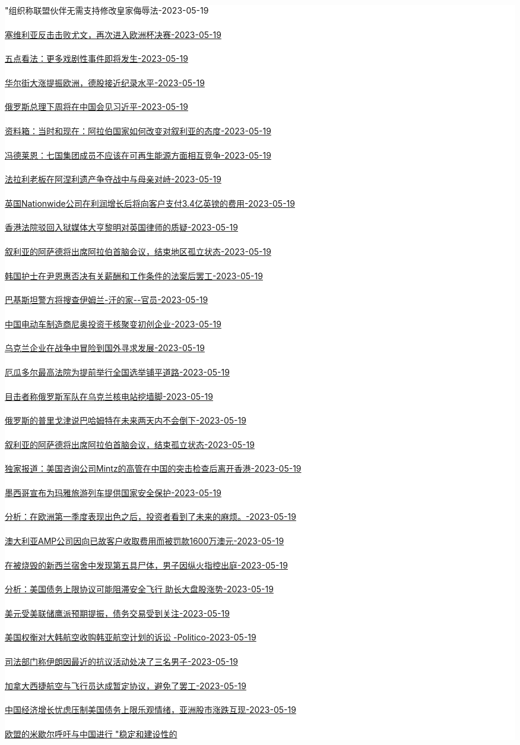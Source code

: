 "组织称联盟伙伴无需支持修改皇家侮辱法-2023-05-19</a><br/><br/><a target=_blank rel=nofollow href="https://www.reuters.com/sports/soccer/sevilla-fight-back-beat-juve-reach-europa-league-final-2023-05-18/" >塞维利亚反击击败尤文，再次进入欧洲杯决赛-2023-05-19</a><br/><br/><a target=_blank rel=nofollow href="https://www.reuters.com/business/take-five/global-markets-themes-takealook-2023-05-19/" >五点看法：更多戏剧性事件即将发生-2023-05-19</a><br/><br/><a target=_blank rel=nofollow href="https://www.reuters.com/markets/europe/german-dax-nears-record-wall-st-rally-lifts-european-stocks-2023-05-19/" >华尔街大涨提振欧洲，德股接近纪录水平-2023-05-19</a><br/><br/><a target=_blank rel=nofollow href="https://www.reuters.com/world/russian-pm-meet-xi-china-next-week-2023-05-19/" >俄罗斯总理下周将在中国会见习近平-2023-05-19</a><br/><br/><a target=_blank rel=nofollow href="https://www.reuters.com/world/middle-east/then-now-how-arab-states-changed-course-syria-2023-05-19/" >资料箱：当时和现在：阿拉伯国家如何改变对叙利亚的态度-2023-05-19</a><br/><br/><a target=_blank rel=nofollow href="https://www.reuters.com/world/g7-members-should-not-compete-against-each-other-renewables-von-der-leyen-2023-05-19/" >冯德莱恩：七国集团成员不应该在可再生能源方面相互竞争-2023-05-19</a><br/><br/><a target=_blank rel=nofollow href="https://www.reuters.com/business/autos-transportation/ferrari-boss-pitted-against-his-mother-agnelli-inheritance-drama-2023-05-19/" >法拉利老板在阿涅利遗产争夺战中与母亲对峙-2023-05-19</a><br/><br/><a target=_blank rel=nofollow href="https://www.reuters.com/world/uk/uks-nationwide-reports-40-jump-annual-profit-2023-05-19/" >英国Nationwide公司在利润增长后将向客户支付3.4亿英镑的费用-2023-05-19</a><br/><br/><a target=_blank rel=nofollow href="https://www.reuters.com/world/china/hong-kong-court-rejects-challenge-by-jailed-media-tycoon-lai-over-british-lawyer-2023-05-19/" >香港法院驳回入狱媒体大亨黎明对英国律师的质疑-2023-05-19</a><br/><br/><a target=_blank rel=nofollow href="https://www.reuters.com/world/middle-east/syrias-assad-attend-arab-summit-bringing-regional-isolation-an-end-2023-05-19/" >叙利亚的阿萨德将出席阿拉伯首脑会议，结束地区孤立状态-2023-05-19</a><br/><br/><a target=_blank rel=nofollow href="https://www.reuters.com/world/asia-pacific/south-korean-nurses-strike-after-yoon-vetoes-bill-pay-working-conditions-2023-05-19/" >韩国护士在尹恩惠否决有关薪酬和工作条件的法案后罢工-2023-05-19</a><br/><br/><a target=_blank rel=nofollow href="https://www.reuters.com/world/asia-pacific/pakistan-police-search-imran-khans-home-official-2023-05-19/" >巴基斯坦警方将搜查伊姆兰-汗的家--官员-2023-05-19</a><br/><br/><a target=_blank rel=nofollow href="https://www.reuters.com/business/energy/chinese-ev-maker-nio-invests-nuclear-fusion-startup-2023-05-19/" >中国电动车制造商尼奥投资于核聚变初创企业-2023-05-19</a><br/><br/><a target=_blank rel=nofollow href="https://www.reuters.com/markets/europe/ukrainian-firms-venture-abroad-growth-war-hits-home-2023-05-19/" >乌克兰企业在战争中冒险到国外寻求发展-2023-05-19</a><br/><br/><a target=_blank rel=nofollow href="https://www.reuters.com/world/americas/ecuador-could-hold-early-elections-aug-20-electoral-court-2023-05-18/" >厄瓜多尔最高法院为提前举行全国选举铺平道路-2023-05-19</a><br/><br/><a target=_blank rel=nofollow href="https://www.reuters.com/world/europe/russian-forces-dig-ukrainian-nuclear-plant-witnesses-say-2023-05-19/" >目击者称俄罗斯军队在乌克兰核电站挖墙脚-2023-05-19</a><br/><br/><a target=_blank rel=nofollow href="https://www.reuters.com/world/europe/russias-prigozhin-says-bakhmut-will-not-fall-next-two-days-2023-05-19/" >俄罗斯的普里戈津说巴哈姆特在未来两天内不会倒下-2023-05-19</a><br/><br/><a target=_blank rel=nofollow href="https://www.reuters.com/world/middle-east/syrias-assad-attend-arab-summit-bringing-isolation-an-end-2023-05-19/" >叙利亚的阿萨德将出席阿拉伯首脑会议，结束孤立状态-2023-05-19</a><br/><br/><a target=_blank rel=nofollow href="https://www.reuters.com/world/china/us-consultancy-mintzs-executives-leave-hong-kong-after-china-raid-sources-2023-05-19/" >独家报道：美国咨询公司Mintz的高管在中国的突击检查后离开香港-2023-05-19</a><br/><br/><a target=_blank rel=nofollow href="https://www.reuters.com/world/americas/mexico-declares-national-security-protection-mayan-tourist-train-2023-05-19/" >墨西哥宣布为玛雅旅游列车提供国家安全保护-2023-05-19</a><br/><br/><a target=_blank rel=nofollow href="https://www.reuters.com/markets/europe/investors-see-trouble-ahead-after-europes-stellar-first-quarter-2023-05-19/" >分析：在欧洲第一季度表现出色之后，投资者看到了未来的麻烦。-2023-05-19</a><br/><br/><a target=_blank rel=nofollow href="https://www.reuters.com/business/finance/australias-amp-fined-163-mln-charging-fees-deceased-clients-2023-05-19/" >澳大利亚AMP公司因向已故客户收取费用而被罚款1600万澳元-2023-05-19</a><br/><br/><a target=_blank rel=nofollow href="https://www.reuters.com/world/asia-pacific/fifth-body-found-burnt-out-nz-hostel-man-appears-court-arson-charges-2023-05-19/" >在被烧毁的新西兰宿舍中发现第五具尸体，男子因纵火指控出庭-2023-05-19</a><br/><br/><a target=_blank rel=nofollow href="https://www.reuters.com/markets/us/us-debt-ceiling-deal-could-stall-safety-flight-fueling-megacap-rally-2023-05-19/" >分析：美国债务上限协议可能阻滞安全飞行 助长大盘股涨势-2023-05-19</a><br/><br/><a target=_blank rel=nofollow href="https://www.reuters.com/markets/currencies/dollar-buoyed-by-hawkish-fed-expectations-debt-deal-eyed-2023-05-19/" >美元受美联储鹰派预期提振，债务交易受到关注-2023-05-19</a><br/><br/><a target=_blank rel=nofollow href="https://www.reuters.com/business/aerospace-defense/us-weighs-suit-against-korean-airs-planned-acquisition-asiana-politico-2023-05-18/" >美国权衡对大韩航空收购韩亚航空计划的诉讼 -Politico-2023-05-19</a><br/><br/><a target=_blank rel=nofollow href="https://www.reuters.com/world/middle-east/iran-executes-three-men-over-recent-protests-judiciary-says-2023-05-19/" >司法部门称伊朗因最近的抗议活动处决了三名男子-2023-05-19</a><br/><br/><a target=_blank rel=nofollow href="https://www.reuters.com/business/aerospace-defense/canadas-westjet-reaches-tentative-agreement-with-pilots-2023-05-19/" >加拿大西捷航空与飞行员达成暂定协议，避免了罢工-2023-05-19</a><br/><br/><a target=_blank rel=nofollow href="https://www.reuters.com/markets/global-markets-wrapup-1-2023-05-19/" >中国经济增长忧虑压制美国债务上限乐观情绪，亚洲股市涨跌互现-2023-05-19</a><br/><br/><a target=_blank rel=nofollow href="https://www.reuters.com/world/eus-michel-calls-stable-constructive-cooperation-with-china-2023-05-19/" >欧盟的米歇尔呼吁与中国进行 "稳定和建设性的